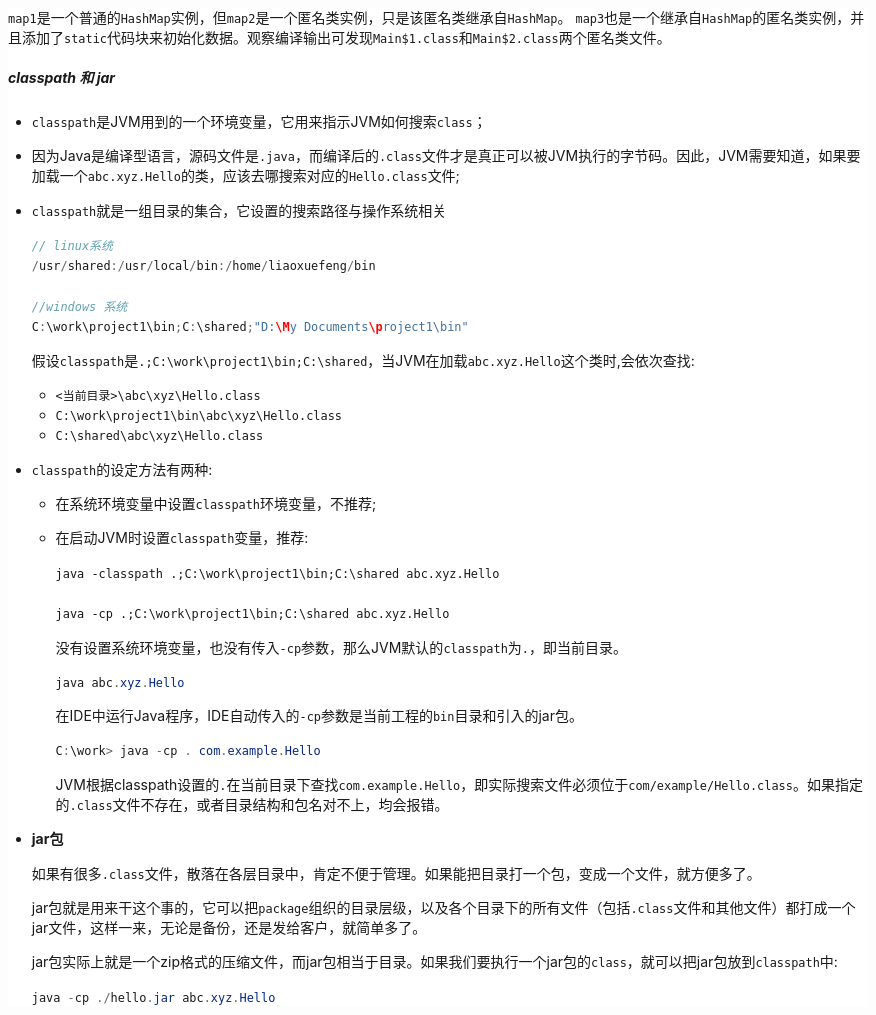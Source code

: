   `map1`是一个普通的`HashMap`实例，但`map2`是一个匿名类实例，只是该匿名类继承自`HashMap`。
  `map3`也是一个继承自`HashMap`的匿名类实例，并且添加了`static`代码块来初始化数据。观察编译输出可发现`Main$1.class`和`Main$2.class`两个匿名类文件。

##### classpath 和 jar

- `classpath`是JVM用到的一个环境变量，它用来指示JVM如何搜索`class`；

- 因为Java是编译型语言，源码文件是`.java`，而编译后的`.class`文件才是真正可以被JVM执行的字节码。因此，JVM需要知道，如果要加载一个`abc.xyz.Hello`的类，应该去哪搜索对应的`Hello.class`文件;

- `classpath`就是一组目录的集合，它设置的搜索路径与操作系统相关

  ```java
  // linux系统
  /usr/shared:/usr/local/bin:/home/liaoxuefeng/bin
    
  //windows 系统
  C:\work\project1\bin;C:\shared;"D:\My Documents\project1\bin"
  ```

  假设`classpath`是`.;C:\work\project1\bin;C:\shared`，当JVM在加载`abc.xyz.Hello`这个类时,会依次查找:

  - `<当前目录>\abc\xyz\Hello.class`
  - `C:\work\project1\bin\abc\xyz\Hello.class`
  - `C:\shared\abc\xyz\Hello.class`

- `classpath`的设定方法有两种:

  - 在系统环境变量中设置`classpath`环境变量，不推荐;

  - 在启动JVM时设置`classpath`变量，推荐:

    ```shell
    java -classpath .;C:\work\project1\bin;C:\shared abc.xyz.Hello
    
    java -cp .;C:\work\project1\bin;C:\shared abc.xyz.Hello
    ```

    没有设置系统环境变量，也没有传入`-cp`参数，那么JVM默认的`classpath`为`.`，即当前目录。
    ```java
    java abc.xyz.Hello
    ```

    在IDE中运行Java程序，IDE自动传入的`-cp`参数是当前工程的`bin`目录和引入的jar包。
    ```java
    C:\work> java -cp . com.example.Hello
    ```

    JVM根据classpath设置的`.`在当前目录下查找`com.example.Hello`，即实际搜索文件必须位于`com/example/Hello.class`。如果指定的`.class`文件不存在，或者目录结构和包名对不上，均会报错。

- **jar包**

  如果有很多`.class`文件，散落在各层目录中，肯定不便于管理。如果能把目录打一个包，变成一个文件，就方便多了。

  jar包就是用来干这个事的，它可以把`package`组织的目录层级，以及各个目录下的所有文件（包括`.class`文件和其他文件）都打成一个jar文件，这样一来，无论是备份，还是发给客户，就简单多了。

  jar包实际上就是一个zip格式的压缩文件，而jar包相当于目录。如果我们要执行一个jar包的`class`，就可以把jar包放到`classpath`中:
  ```java
  java -cp ./hello.jar abc.xyz.Hello
  ```
